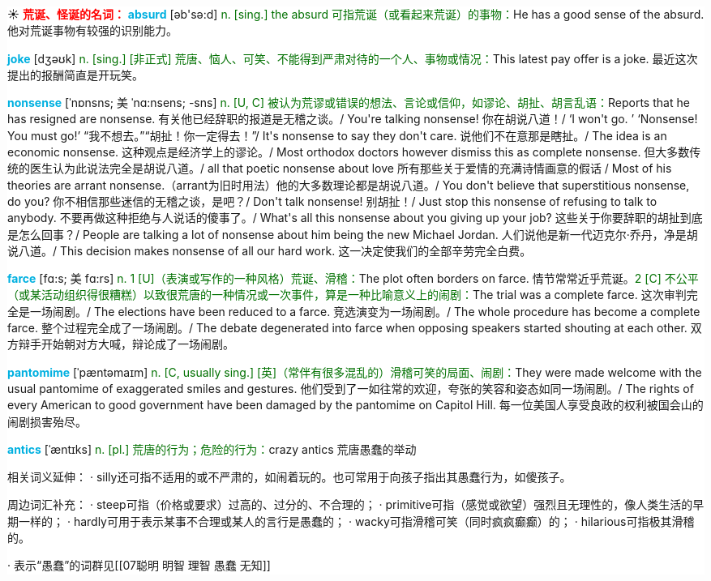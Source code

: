 ☀ <font color="red">**荒诞、怪诞的名词：**</font>
<font color="sky blue">**absurd**</font> [əb'sə:d] 
<font color="rgb(227, 108, 9)">n. [sing.] the absurd 可指荒诞（或看起来荒诞）的事物：</font>He has a good sense of the absurd. 他对荒诞事物有较强的识别能力。

<font color="sky blue">**joke**</font> [dӡəʊk] 
<font color="rgb(227, 108, 9)">n. [sing.] [非正式] 荒唐、恼人、可笑、不能得到严肃对待的一个人、事物或情况：</font>This latest pay offer is a joke. 最近这次提出的报酬简直是开玩笑。
           
<font color="sky blue">**nonsense**</font> [ˈnɒnsns; 美 ˈnɑ:nsens; -sns]
<font color="rgb(227, 108, 9)">n. [U, C] 被认为荒谬或错误的想法、言论或信仰，如谬论、胡扯、胡言乱语：</font>Reports that he has resigned are nonsense. 有关他已经辞职的报道是无稽之谈。/ You're talking nonsense! 你在胡说八道！/ ‘I won't go. ’ ‘Nonsense! You must go!’ “我不想去。”“胡扯！你一定得去！”/ It's nonsense to say they don't care. 说他们不在意那是瞎扯。/ The idea is an economic nonsense. 这种观点是经济学上的谬论。/ Most orthodox doctors however dismiss this as complete nonsense. 但大多数传统的医生认为此说法完全是胡说八道。/ all that poetic nonsense about love 所有那些关于爱情的充满诗情画意的假话 / Most of his theories are arrant nonsense.（arrant为旧时用法）他的大多数理论都是胡说八道。/ You don't believe that superstitious nonsense, do you? 你不相信那些迷信的无稽之谈，是吧？/ Don't talk nonsense! 别胡扯！/ Just stop this nonsense of refusing to talk to anybody. 不要再做这种拒绝与人说话的傻事了。/ What's all this nonsense about you giving up your job? 这些关于你要辞职的胡扯到底是怎么回事？/ People are talking a lot of nonsense about him being the new Michael Jordan. 人们说他是新一代迈克尔·乔丹，净是胡说八道。/ This decision makes nonsense of all our hard work. 这一决定使我们的全部辛劳完全白费。
          
<font color="sky blue">**farce**</font> [fɑ:s; 美 fɑ:rs]
<font color="rgb(227, 108, 9)">n. 1 [U]（表演或写作的一种风格）荒诞、滑稽：</font>The plot often borders on farce. 情节常常近乎荒诞。<font color="rgb(227, 108, 9)">2 [C] 不公平（或某活动组织得很糟糕）以致很荒唐的一种情况或一次事件，算是一种比喻意义上的闹剧：</font>The trial was a complete farce. 这次审判完全是一场闹剧。/ The elections have been reduced to a farce. 竞选演变为一场闹剧。/ The whole procedure has become a complete farce. 整个过程完全成了一场闹剧。/ The debate degenerated into farce when opposing speakers started shouting at each other. 双方辩手开始朝对方大喊，辩论成了一场闹剧。           
           
<font color="sky blue">**pantomime**</font> [ˈpæntəmaɪm]
<font color="rgb(227, 108, 9)">n. [C, usually sing.] [英]（常伴有很多混乱的）滑稽可笑的局面、闹剧：</font>They were made welcome with the usual pantomime of exaggerated smiles and gestures. 他们受到了一如往常的欢迎，夸张的笑容和姿态如同一场闹剧。/ The rights of every American to good government have been damaged by the pantomime on Capitol Hill. 每一位美国人享受良政的权利被国会山的闹剧损害殆尽。

<font color="sky blue">**antics**</font> [ˈæntɪks]
<font color="rgb(227, 108, 9)">n. [pl.] 荒唐的行为；危险的行为：</font>crazy antics 荒唐愚蠢的举动

相关词义延伸：
· silly还可指不适用的或不严肃的，如闹着玩的。也可常用于向孩子指出其愚蠢行为，如傻孩子。

周边词汇补充：
· steep可指（价格或要求）过高的、过分的、不合理的；
· primitive可指（感觉或欲望）强烈且无理性的，像人类生活的早期一样的；
· hardly可用于表示某事不合理或某人的言行是愚蠢的；
· wacky可指滑稽可笑（同时疯疯癫癫）的；
· hilarious可指极其滑稽的。

· 表示“愚蠢”的词群见[[07聪明 明智 理智 愚蠢 无知]]
